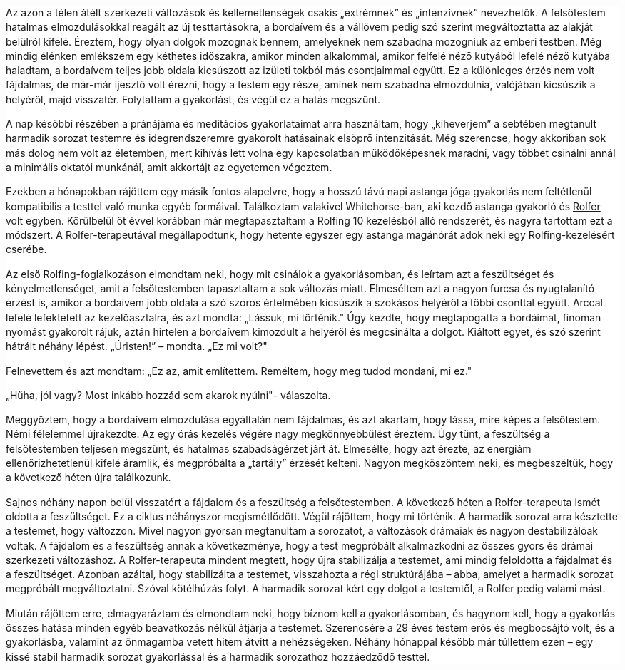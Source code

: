 Az azon a télen átélt szerkezeti változások és kellemetlenségek csakis „extrémnek” és „intenzívnek” nevezhetők. A felsőtestem hatalmas elmozdulásokkal reagált az új testtartásokra, a bordaívem és a vállövem pedig szó szerint megváltoztatta az alakját belülről kifelé. Éreztem, hogy olyan dolgok mozognak bennem, amelyeknek nem szabadna mozogniuk az emberi testben. Még mindig élénken emlékszem egy kéthetes időszakra, amikor minden alkalommal, amikor felfelé néző kutyából lefelé néző kutyába haladtam, a bordaívem teljes jobb oldala kicsúszott az izületi tokból más csontjaimmal együtt. Ez a különleges érzés nem volt fájdalmas, de már-már ijesztő volt érezni, hogy a testem egy része, aminek nem szabadna elmozdulnia, valójában kicsúszik a helyéről, majd visszatér. Folytattam a gyakorlást, és végül ez a hatás megszűnt.

A nap későbbi részében a pránájáma és meditációs gyakorlataimat arra használtam, hogy „kiheverjem” a sebtében megtanult harmadik sorozat testemre és idegrendszeremre gyakorolt ​​hatásainak elsöprő intenzitását. Még szerencse, hogy akkoriban sok más dolog nem volt az életemben, mert kihívás lett volna egy kapcsolatban működőképesnek maradni, vagy többet csinálni annál a minimális oktatói munkánál, amit akkortájt az egyetemen végeztem.

Ezekben a hónapokban rájöttem egy másik fontos alapelvre, hogy a hosszú távú napi astanga jóga gyakorlás nem feltétlenül kompatibilis a testtel való munka egyéb formáival. Találkoztam valakivel Whitehorse-ban, aki kezdő astanga gyakorló és [Rolfer](https://rolfing.hu/) volt egyben. Körülbelül öt évvel korábban már megtapasztaltam a Rolfing 10 kezelésből álló rendszerét, és nagyra tartottam ezt a módszert. A Rolfer-terapeutával megállapodtunk, hogy hetente egyszer egy astanga magánórát adok neki egy Rolfing-kezelésért cserébe.

Az első Rolfing-foglalkozáson elmondtam neki, hogy mit csinálok a gyakorlásomban, és leírtam azt a feszültséget és kényelmetlenséget, amit a felsőtestemben tapasztaltam a sok változás miatt. Elmeséltem azt a nagyon furcsa és nyugtalanító érzést is, amikor a bordaívem jobb oldala a szó szoros értelmében kicsúszik a szokásos helyéről a többi csonttal együtt. Arccal lefelé lefektetett az kezelőasztalra, és azt mondta: „Lássuk, mi történik." Úgy kezdte, hogy megtapogatta a bordáimat, finoman nyomást gyakorolt rájuk, aztán hirtelen a bordaívem kimozdult a helyéről és megcsinálta a dolgot. Kiáltott egyet, és szó szerint hátrált néhány lépést. „Úristen!” – mondta. „Ez mi volt?"

Felnevettem és azt mondtam: „Ez az, amit említettem. Reméltem, hogy meg tudod mondani, mi ez."

„Hűha, jól vagy? Most inkább hozzád sem akarok nyúlni"- válaszolta.

Meggyőztem, hogy a bordaívem elmozdulása egyáltalán nem fájdalmas, és azt akartam, hogy lássa, mire képes a felsőtestem. Némi félelemmel újrakezdte. Az egy órás kezelés végére nagy megkönnyebbülést éreztem. Úgy tűnt, a feszültség a felsőtestemben teljesen megszűnt, és hatalmas szabadságérzet járt át. Elmesélte, hogy azt érezte, az energiám ellenőrizhetetlenül kifelé áramlik, és megpróbálta a „tartály” érzését kelteni. Nagyon megköszöntem neki, és megbeszéltük, hogy a következő héten újra találkozunk.

Sajnos néhány napon belül visszatért a fájdalom és a feszültség a felsőtestemben. A következő héten a Rolfer-terapeuta ismét oldotta a feszültséget. Ez a ciklus néhányszor megismétlődött. Végül rájöttem, hogy mi történik. A harmadik sorozat arra késztette a testemet, hogy változzon. Mivel nagyon gyorsan megtanultam a sorozatot, a változások drámaiak és nagyon destabilizálóak voltak. A fájdalom és a feszültség annak a következménye, hogy a test megpróbált alkalmazkodni az összes gyors és drámai szerkezeti változáshoz. A Rolfer-terapeuta mindent megtett, hogy újra stabilizálja a testemet, ami mindig feloldotta a fájdalmat és a feszültséget. Azonban azáltal, hogy stabilizálta a testemet, visszahozta a régi struktúrájába – abba, amelyet a harmadik sorozat megpróbált megváltoztatni. Szóval kötélhúzás folyt. A harmadik sorozat kért egy dolgot a testemtől, a Rolfer pedig valami mást.

Miután rájöttem erre, elmagyaráztam és elmondtam neki, hogy bíznom kell a gyakorlásomban, és hagynom kell, hogy a gyakorlás összes hatása minden egyéb beavatkozás nélkül átjárja a testemet. Szerencsére a 29 éves testem erős és megbocsájtó volt, és a gyakorlásba, valamint az önmagamba vetett hitem átvitt a nehézségeken. Néhány hónappal később már túllettem ezen – egy kissé stabil harmadik sorozat gyakorlással és a harmadik sorozathoz hozzáedződő testtel.
